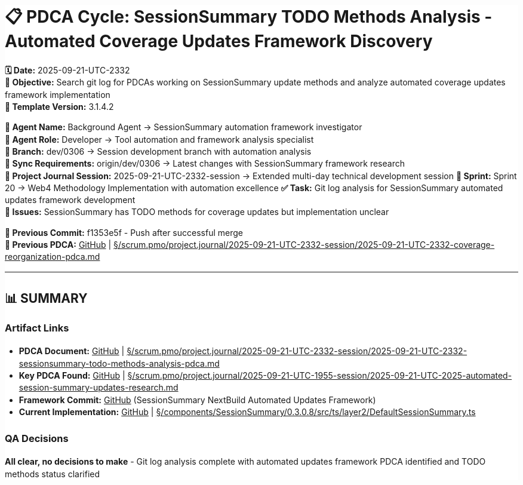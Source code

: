 # 📋 **PDCA Cycle: SessionSummary TODO Methods Analysis - Automated Coverage Updates Framework Discovery**

**🗓️ Date:** 2025-09-21-UTC-2332  
**🎯 Objective:** Search git log for PDCAs working on SessionSummary update methods and analyze automated coverage updates framework implementation  
**🎯 Template Version:** 3.1.4.2  

**👤 Agent Name:** Background Agent → SessionSummary automation framework investigator  
**👤 Agent Role:** Developer → Tool automation and framework analysis specialist  
**👤 Branch:** dev/0306 → Session development branch with automation analysis  
**🔄 Sync Requirements:** origin/dev/0306 → Latest changes with SessionSummary framework research  
**🎯 Project Journal Session:** 2025-09-21-UTC-2332-session → Extended multi-day technical development session
**🎯 Sprint:** Sprint 20 → Web4 Methodology Implementation with automation excellence
**✅ Task:** Git log analysis for SessionSummary automated updates framework development  
**🚨 Issues:** SessionSummary has TODO methods for coverage updates but implementation unclear  

**📎 Previous Commit:** f1353e5f - Push after successful merge  
**🔗 Previous PDCA:** [GitHub](https://github.com/Cerulean-Circle-GmbH/Web4Articles/blob/dev/0306/scrum.pmo/project.journal/2025-09-21-UTC-2332-session/2025-09-21-UTC-2332-coverage-reorganization-pdca.md) | [§/scrum.pmo/project.journal/2025-09-21-UTC-2332-session/2025-09-21-UTC-2332-coverage-reorganization-pdca.md](2025-09-21-UTC-2332-coverage-reorganization-pdca.md)

---

## **📊 SUMMARY**

### **Artifact Links**
- **PDCA Document:** [GitHub](https://github.com/Cerulean-Circle-GmbH/Web4Articles/blob/dev/0306/scrum.pmo/project.journal/2025-09-21-UTC-2332-session/2025-09-21-UTC-2332-sessionsummary-todo-methods-analysis-pdca.md) | [§/scrum.pmo/project.journal/2025-09-21-UTC-2332-session/2025-09-21-UTC-2332-sessionsummary-todo-methods-analysis-pdca.md](2025-09-21-UTC-2332-sessionsummary-todo-methods-analysis-pdca.md)
- **Key PDCA Found:** [GitHub](https://github.com/Cerulean-Circle-GmbH/Web4Articles/blob/dev/0306/scrum.pmo/project.journal/2025-09-21-UTC-1955-session/2025-09-21-UTC-2025-automated-session-summary-updates-research.md) | [§/scrum.pmo/project.journal/2025-09-21-UTC-1955-session/2025-09-21-UTC-2025-automated-session-summary-updates-research.md](../2025-09-21-UTC-1955-session/2025-09-21-UTC-2025-automated-session-summary-updates-research.md)
- **Framework Commit:** [GitHub](https://github.com/Cerulean-Circle-GmbH/Web4Articles/commit/6ec3d4ad) (SessionSummary NextBuild Automated Updates Framework)
- **Current Implementation:** [GitHub](https://github.com/Cerulean-Circle-GmbH/Web4Articles/blob/dev/0306/components/SessionSummary/0.3.0.8/src/ts/layer2/DefaultSessionSummary.ts) | [§/components/SessionSummary/0.3.0.8/src/ts/layer2/DefaultSessionSummary.ts](../../../components/SessionSummary/0.3.0.8/src/ts/layer2/DefaultSessionSummary.ts)

### **QA Decisions**
**All clear, no decisions to make** - Git log analysis complete with automated updates framework PDCA identified and TODO methods status clarified
